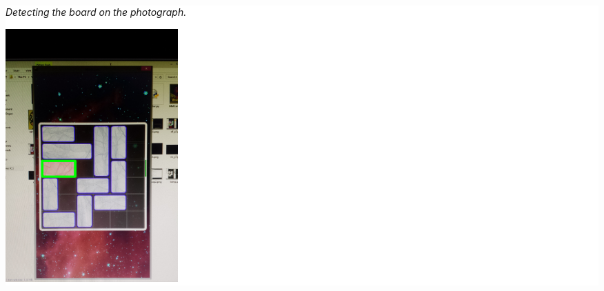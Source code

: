 
*Detecting the board on the photograph.*

<img src="https://raw.githubusercontent.com/afishberg/e190/master/lab06_pictures/debug_images/photograph/boxed_p.png" width="250">